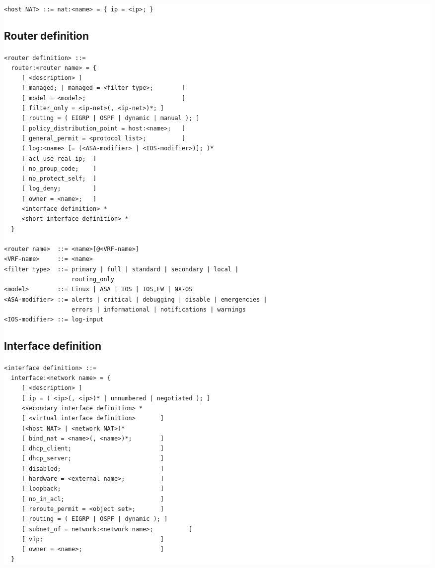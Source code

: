     <host NAT> ::= nat:<name> = { ip = <ip>; }

## Router definition

    <router definition> ::=
      router:<router name> = {
         [ <description> ]
         [ managed; | managed = <filter type>;        ]
         [ model = <model>;                           ]
         [ filter_only = <ip-net>(, <ip-net>)*; ]
         [ routing = ( EIGRP | OSPF | dynamic | manual ); ]
         [ policy_distribution_point = host:<name>;   ]
         [ general_permit = <protocol list>;          ]
         ( log:<name> [= (<ASA-modifier> | <IOS-modifier>)]; )*
         [ acl_use_real_ip;  ]
         [ no_group_code;    ]
         [ no_protect_self;  ]
         [ log_deny;         ]
         [ owner = <name>;   ]
         <interface definition> *
         <short interface definition> *
      }

    <router name>  ::= <name>[@<VRF-name>]
    <VRF-name>     ::= <name>
    <filter type>  ::= primary | full | standard | secondary | local |
                       routing_only
    <model>        ::= Linux | ASA | IOS | IOS,FW | NX-OS
    <ASA-modifier> ::= alerts | critical | debugging | disable | emergencies |
                       errors | informational | notifications | warnings
    <IOS-modifier> ::= log-input

## Interface definition

    <interface definition> ::=
      interface:<network name> = {
         [ <description> ]
         [ ip = ( <ip>(, <ip>)* | unnumbered | negotiated ); ]
         <secondary interface definition> *
         [ <virtual interface definition>       ]
         (<host NAT> | <network NAT>)*
         [ bind_nat = <name>(, <name>)*;        ]
         [ dhcp_client;                         ]
         [ dhcp_server;                         ]
         [ disabled;                            ]
         [ hardware = <external name>;          ]
         [ loopback;                            ]
         [ no_in_acl;                           ]
         [ reroute_permit = <object set>;       ]
         [ routing = ( EIGRP | OSPF | dynamic ); ]
         [ subnet_of = network:<network name>;          ]
         [ vip;                                 ]
         [ owner = <name>;                      ]
      }
